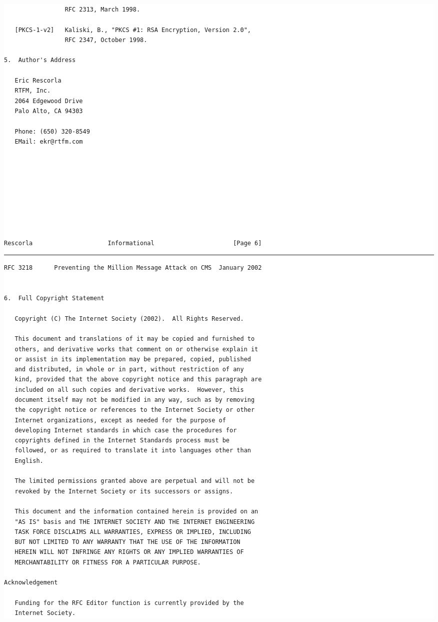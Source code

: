``` newpage
                 RFC 2313, March 1998.

   [PKCS-1-v2]   Kaliski, B., "PKCS #1: RSA Encryption, Version 2.0",
                 RFC 2347, October 1998.

5.  Author's Address

   Eric Rescorla
   RTFM, Inc.
   2064 Edgewood Drive
   Palo Alto, CA 94303

   Phone: (650) 320-8549
   EMail: ekr@rtfm.com









Rescorla                     Informational                      [Page 6]
```

------------------------------------------------------------------------

``` newpage
RFC 3218      Preventing the Million Message Attack on CMS  January 2002


6.  Full Copyright Statement

   Copyright (C) The Internet Society (2002).  All Rights Reserved.

   This document and translations of it may be copied and furnished to
   others, and derivative works that comment on or otherwise explain it
   or assist in its implementation may be prepared, copied, published
   and distributed, in whole or in part, without restriction of any
   kind, provided that the above copyright notice and this paragraph are
   included on all such copies and derivative works.  However, this
   document itself may not be modified in any way, such as by removing
   the copyright notice or references to the Internet Society or other
   Internet organizations, except as needed for the purpose of
   developing Internet standards in which case the procedures for
   copyrights defined in the Internet Standards process must be
   followed, or as required to translate it into languages other than
   English.

   The limited permissions granted above are perpetual and will not be
   revoked by the Internet Society or its successors or assigns.

   This document and the information contained herein is provided on an
   "AS IS" basis and THE INTERNET SOCIETY AND THE INTERNET ENGINEERING
   TASK FORCE DISCLAIMS ALL WARRANTIES, EXPRESS OR IMPLIED, INCLUDING
   BUT NOT LIMITED TO ANY WARRANTY THAT THE USE OF THE INFORMATION
   HEREIN WILL NOT INFRINGE ANY RIGHTS OR ANY IMPLIED WARRANTIES OF
   MERCHANTABILITY OR FITNESS FOR A PARTICULAR PURPOSE.

Acknowledgement

   Funding for the RFC Editor function is currently provided by the
   Internet Society.
```